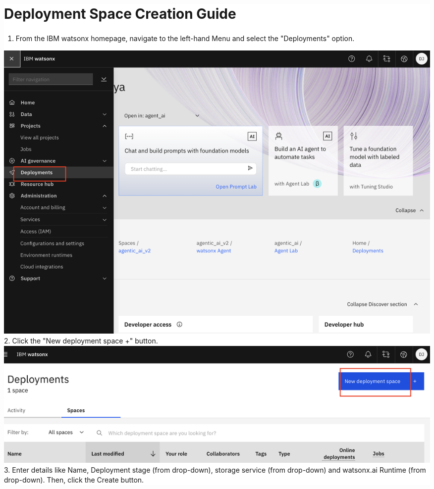 # Deployment Space Creation Guide

1. From the IBM watsonx homepage, navigate to the left-hand Menu and select the "Deployments" option.
<img width="1000" alt="image" src="hands-on-lab-assets/image45.1.png">
2. Click the "New deployment space +" button.
<img width="1000" alt="image" src="hands-on-lab-assets/image45.2.png">
3. Enter details like Name, Deployment stage (from drop-down), storage service (from drop-down) and watsonx.ai Runtime (from drop-down).
   Then, click the Create button.